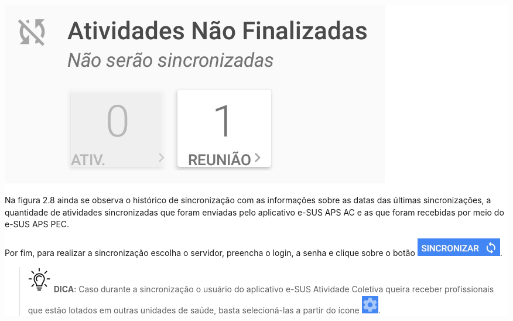 ![](media/image21.png)

Na figura 2.8 ainda se observa o histórico de sincronização com as informações sobre as datas das últimas sincronizações, a quantidade de atividades sincronizadas que foram enviadas pelo aplicativo e-SUS APS AC e as que foram recebidas por meio do e-SUS APS PEC.

Por fim, para realizar a sincronização escolha o servidor, preencha o login, a senha e clique sobre o botão ![](media/image22.png).

> ![](media/image23.png) **DICA**: Caso durante a sincronização o usuário do aplicativo e-SUS Atividade Coletiva queira receber profissionais que estão lotados em outras unidades de saúde, basta selecioná-las a partir do ícone ![](media/image24.png).
